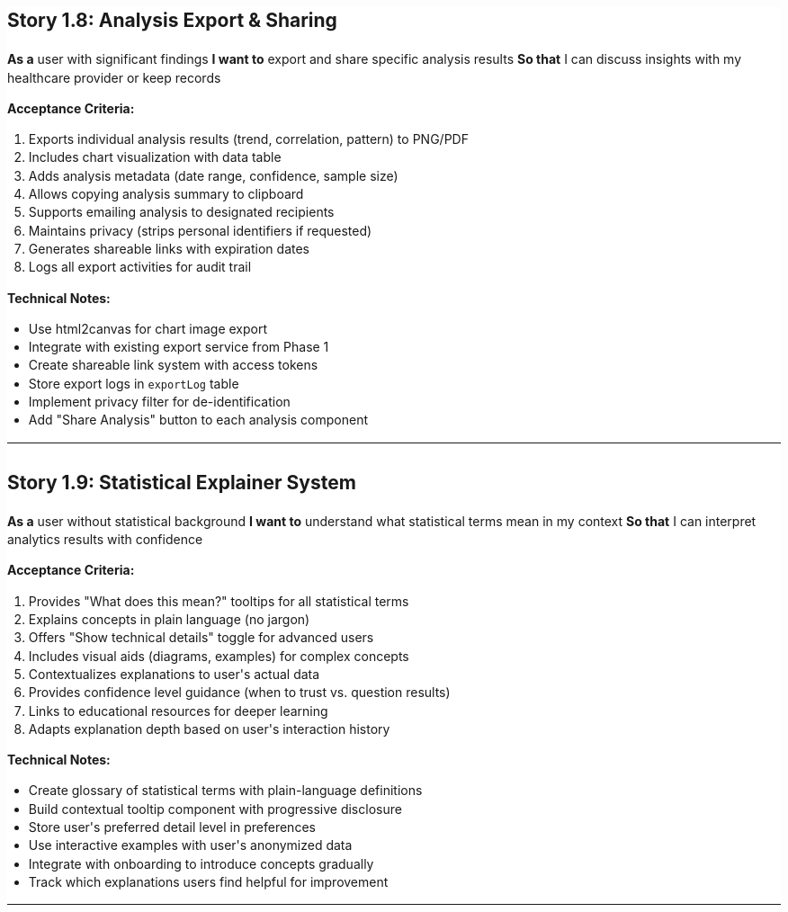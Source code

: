 
## Story 1.8: Analysis Export & Sharing

**As a** user with significant findings
**I want to** export and share specific analysis results
**So that** I can discuss insights with my healthcare provider or keep records

**Acceptance Criteria:**
1. Exports individual analysis results (trend, correlation, pattern) to PNG/PDF
2. Includes chart visualization with data table
3. Adds analysis metadata (date range, confidence, sample size)
4. Allows copying analysis summary to clipboard
5. Supports emailing analysis to designated recipients
6. Maintains privacy (strips personal identifiers if requested)
7. Generates shareable links with expiration dates
8. Logs all export activities for audit trail

**Technical Notes:**
- Use html2canvas for chart image export
- Integrate with existing export service from Phase 1
- Create shareable link system with access tokens
- Store export logs in `exportLog` table
- Implement privacy filter for de-identification
- Add "Share Analysis" button to each analysis component

---

## Story 1.9: Statistical Explainer System

**As a** user without statistical background
**I want to** understand what statistical terms mean in my context
**So that** I can interpret analytics results with confidence

**Acceptance Criteria:**
1. Provides "What does this mean?" tooltips for all statistical terms
2. Explains concepts in plain language (no jargon)
3. Offers "Show technical details" toggle for advanced users
4. Includes visual aids (diagrams, examples) for complex concepts
5. Contextualizes explanations to user's actual data
6. Provides confidence level guidance (when to trust vs. question results)
7. Links to educational resources for deeper learning
8. Adapts explanation depth based on user's interaction history

**Technical Notes:**
- Create glossary of statistical terms with plain-language definitions
- Build contextual tooltip component with progressive disclosure
- Store user's preferred detail level in preferences
- Use interactive examples with user's anonymized data
- Integrate with onboarding to introduce concepts gradually
- Track which explanations users find helpful for improvement

---
